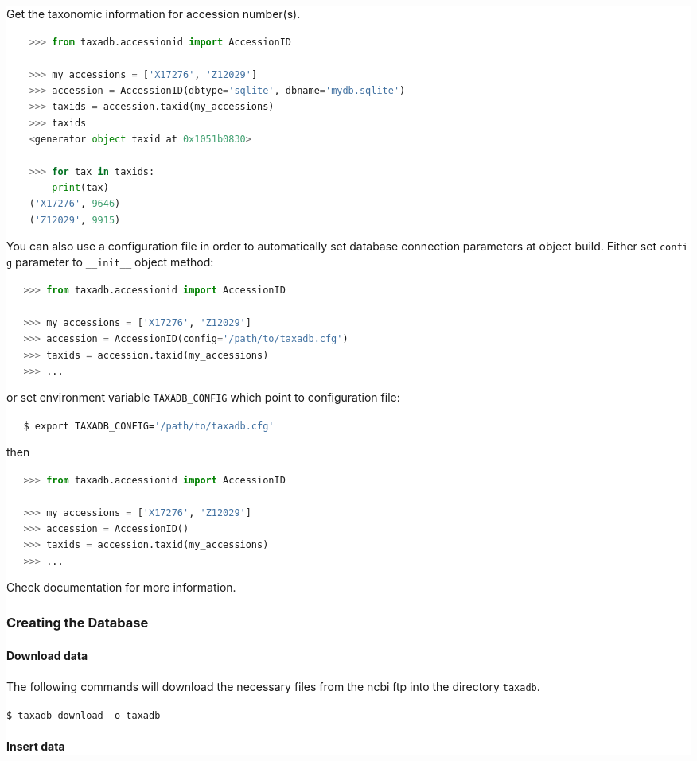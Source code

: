 Get the taxonomic information for accession number(s).

```python
    >>> from taxadb.accessionid import AccessionID

    >>> my_accessions = ['X17276', 'Z12029']
    >>> accession = AccessionID(dbtype='sqlite', dbname='mydb.sqlite')
    >>> taxids = accession.taxid(my_accessions)
    >>> taxids
    <generator object taxid at 0x1051b0830>

    >>> for tax in taxids:
        print(tax)
    ('X17276', 9646)
    ('Z12029', 9915)
```

You can also use a configuration file in order to automatically set database
connection parameters at object build. Either set `config` parameter to `__init__`
 object method:
 ```python
    >>> from taxadb.accessionid import AccessionID

    >>> my_accessions = ['X17276', 'Z12029']
    >>> accession = AccessionID(config='/path/to/taxadb.cfg')
    >>> taxids = accession.taxid(my_accessions)
    >>> ...
 ```

 or set environment variable `TAXADB_CONFIG` which point to configuration file:
 ```bash
    $ export TAXADB_CONFIG='/path/to/taxadb.cfg'
 ```
 then
 ```python
    >>> from taxadb.accessionid import AccessionID

    >>> my_accessions = ['X17276', 'Z12029']
    >>> accession = AccessionID()
    >>> taxids = accession.taxid(my_accessions)
    >>> ...
 ```

Check documentation for more information.

### Creating the Database

#### Download data

The following commands will download the necessary files from the ncbi ftp into the directory `taxadb`.
```
$ taxadb download -o taxadb
```

#### Insert data
